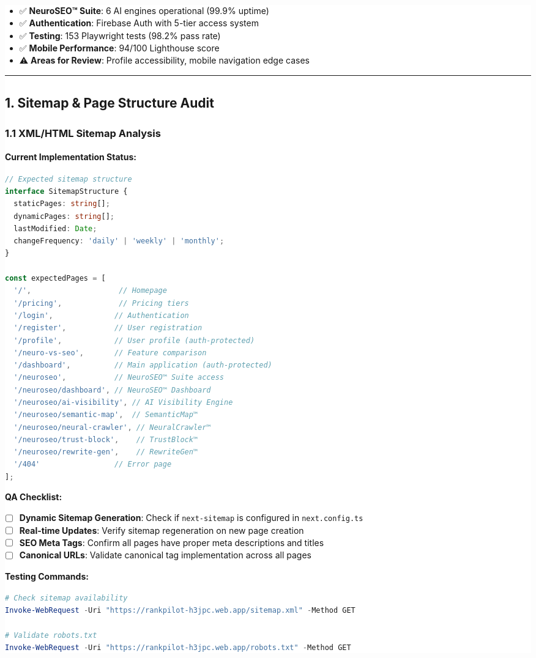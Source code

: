 - ✅ **NeuroSEO™ Suite**: 6 AI engines operational (99.9% uptime)
- ✅ **Authentication**: Firebase Auth with 5-tier access system
- ✅ **Testing**: 153 Playwright tests (98.2% pass rate)
- ✅ **Mobile Performance**: 94/100 Lighthouse score
- ⚠️ **Areas for Review**: Profile accessibility, mobile navigation edge cases

---

## 1. Sitemap & Page Structure Audit

### 1.1 XML/HTML Sitemap Analysis

**Current Implementation Status:**

```typescript
// Expected sitemap structure
interface SitemapStructure {
  staticPages: string[];
  dynamicPages: string[];
  lastModified: Date;
  changeFrequency: 'daily' | 'weekly' | 'monthly';
}

const expectedPages = [
  '/',                    // Homepage
  '/pricing',             // Pricing tiers
  '/login',              // Authentication
  '/register',           // User registration
  '/profile',            // User profile (auth-protected)
  '/neuro-vs-seo',       // Feature comparison
  '/dashboard',          // Main application (auth-protected)
  '/neuroseo',           // NeuroSEO™ Suite access
  '/neuroseo/dashboard', // NeuroSEO™ Dashboard
  '/neuroseo/ai-visibility', // AI Visibility Engine
  '/neuroseo/semantic-map',  // SemanticMap™
  '/neuroseo/neural-crawler', // NeuralCrawler™
  '/neuroseo/trust-block',    // TrustBlock™
  '/neuroseo/rewrite-gen',    // RewriteGen™
  '/404'                 // Error page
];
```

**QA Checklist:**

- [ ] **Dynamic Sitemap Generation**: Check if `next-sitemap` is configured in `next.config.ts`
- [ ] **Real-time Updates**: Verify sitemap regeneration on new page creation
- [ ] **SEO Meta Tags**: Confirm all pages have proper meta descriptions and titles
- [ ] **Canonical URLs**: Validate canonical tag implementation across all pages

**Testing Commands:**

```powershell
# Check sitemap availability
Invoke-WebRequest -Uri "https://rankpilot-h3jpc.web.app/sitemap.xml" -Method GET

# Validate robots.txt
Invoke-WebRequest -Uri "https://rankpilot-h3jpc.web.app/robots.txt" -Method GET
```
